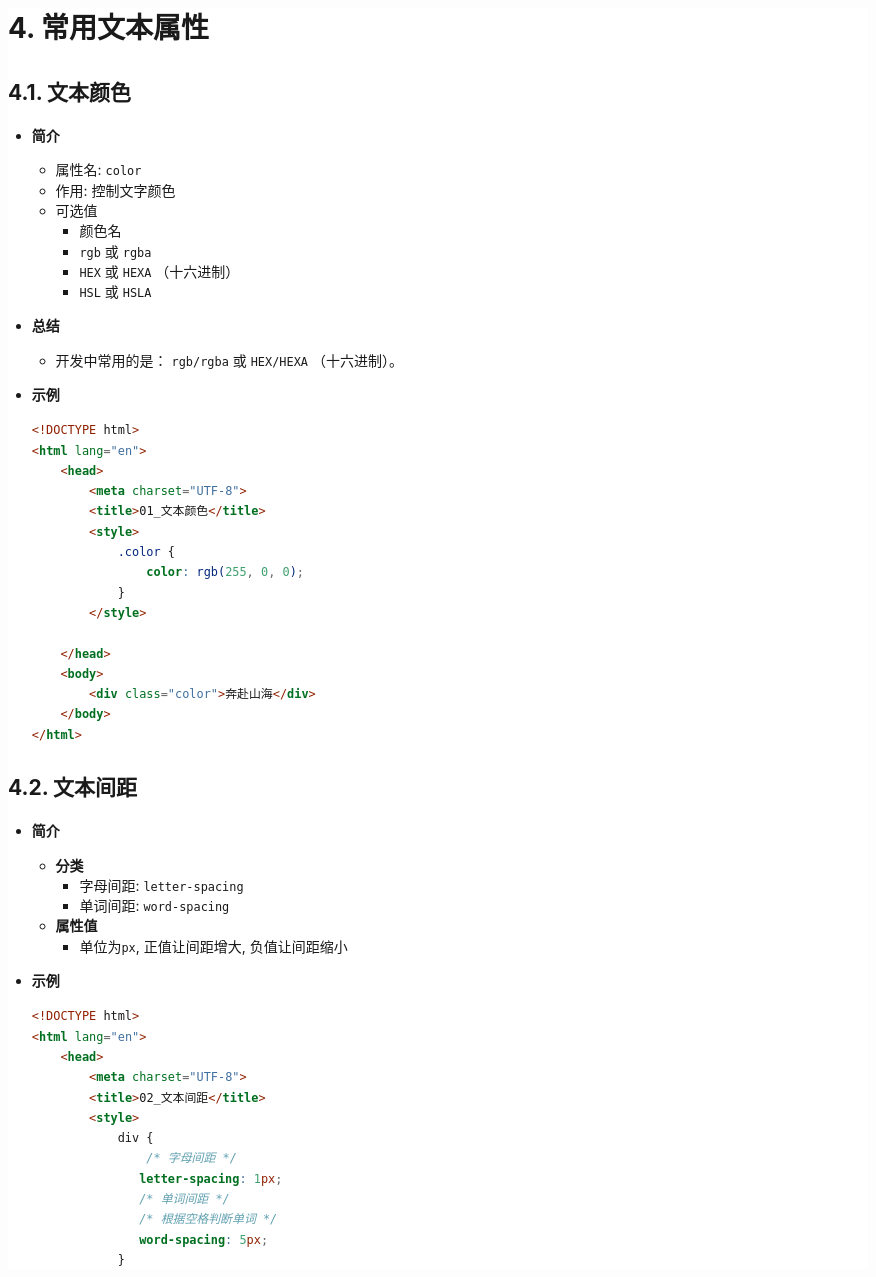 


# 4. 常用文本属性

## 4.1. 文本颜色

* **简介**
  * 属性名: `color`
  * 作用: 控制文字颜色
  * 可选值
    * 颜色名
    * `rgb` 或 `rgba`
    * `HEX` 或 `HEXA` （十六进制）
    * `HSL` 或 `HSLA`

* **总结**
  * 开发中常用的是： `rgb/rgba` 或 `HEX/HEXA` （十六进制）。

* **示例**

  ```html
  <!DOCTYPE html>
  <html lang="en">
      <head>
          <meta charset="UTF-8">
          <title>01_文本颜色</title>
          <style>
              .color {
                  color: rgb(255, 0, 0);
              }
          </style>
  
      </head>
      <body>
          <div class="color">奔赴山海</div>
      </body>
  </html>
  ```



## 4.2. 文本间距

* **简介**
  * **分类**
    * 字母间距: `letter-spacing`
    * 单词间距: `word-spacing`
  * **属性值**
    * 单位为`px`, 正值让间距增大, 负值让间距缩小

* **示例**

  ```html
  <!DOCTYPE html>
  <html lang="en">
      <head>
          <meta charset="UTF-8">
          <title>02_文本间距</title>
          <style>
              div {
                  /* 字母间距 */
                 letter-spacing: 1px;
                 /* 单词间距 */
                 /* 根据空格判断单词 */
                 word-spacing: 5px;
              }
  ```